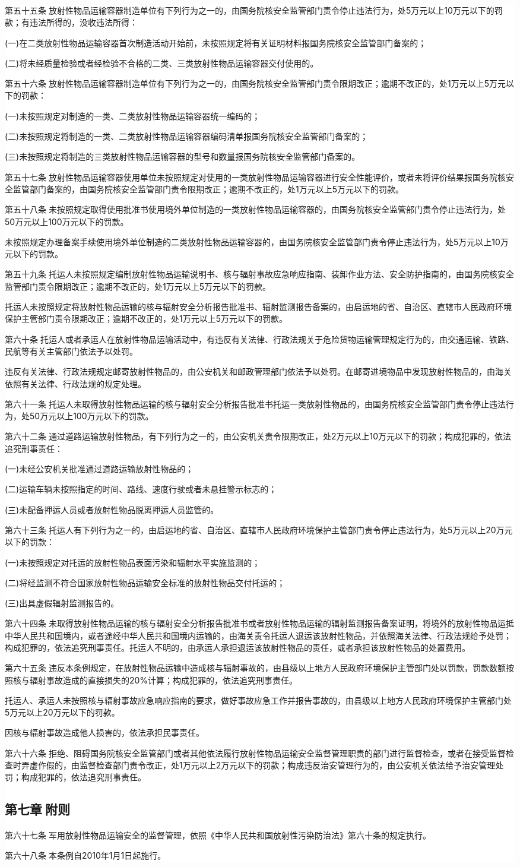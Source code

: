 第五十五条 放射性物品运输容器制造单位有下列行为之一的，由国务院核安全监管部门责令停止违法行为，处5万元以上10万元以下的罚款；有违法所得的，没收违法所得：

(一)在二类放射性物品运输容器首次制造活动开始前，未按照规定将有关证明材料报国务院核安全监管部门备案的；

(二)将未经质量检验或者经检验不合格的二类、三类放射性物品运输容器交付使用的。

第五十六条 放射性物品运输容器制造单位有下列行为之一的，由国务院核安全监管部门责令限期改正；逾期不改正的，处1万元以上5万元以下的罚款：

(一)未按照规定对制造的一类、二类放射性物品运输容器统一编码的；

(二)未按照规定将制造的一类、二类放射性物品运输容器编码清单报国务院核安全监管部门备案的；

(三)未按照规定将制造的三类放射性物品运输容器的型号和数量报国务院核安全监管部门备案的。

第五十七条 放射性物品运输容器使用单位未按照规定对使用的一类放射性物品运输容器进行安全性能评价，或者未将评价结果报国务院核安全监管部门备案的，由国务院核安全监管部门责令限期改正；逾期不改正的，处1万元以上5万元以下的罚款。

第五十八条 未按照规定取得使用批准书使用境外单位制造的一类放射性物品运输容器的，由国务院核安全监管部门责令停止违法行为，处50万元以上100万元以下的罚款。

未按照规定办理备案手续使用境外单位制造的二类放射性物品运输容器的，由国务院核安全监管部门责令停止违法行为，处5万元以上10万元以下的罚款。

第五十九条 托运人未按照规定编制放射性物品运输说明书、核与辐射事故应急响应指南、装卸作业方法、安全防护指南的，由国务院核安全监管部门责令限期改正；逾期不改正的，处1万元以上5万元以下的罚款。

托运人未按照规定将放射性物品运输的核与辐射安全分析报告批准书、辐射监测报告备案的，由启运地的省、自治区、直辖市人民政府环境保护主管部门责令限期改正；逾期不改正的，处1万元以上5万元以下的罚款。

第六十条 托运人或者承运人在放射性物品运输活动中，有违反有关法律、行政法规关于危险货物运输管理规定行为的，由交通运输、铁路、民航等有关主管部门依法予以处罚。

违反有关法律、行政法规规定邮寄放射性物品的，由公安机关和邮政管理部门依法予以处罚。在邮寄进境物品中发现放射性物品的，由海关依照有关法律、行政法规的规定处理。

第六十一条 托运人未取得放射性物品运输的核与辐射安全分析报告批准书托运一类放射性物品的，由国务院核安全监管部门责令停止违法行为，处50万元以上100万元以下的罚款。

第六十二条 通过道路运输放射性物品，有下列行为之一的，由公安机关责令限期改正，处2万元以上10万元以下的罚款；构成犯罪的，依法追究刑事责任：

(一)未经公安机关批准通过道路运输放射性物品的；

(二)运输车辆未按照指定的时间、路线、速度行驶或者未悬挂警示标志的；

(三)未配备押运人员或者放射性物品脱离押运人员监管的。

第六十三条 托运人有下列行为之一的，由启运地的省、自治区、直辖市人民政府环境保护主管部门责令停止违法行为，处5万元以上20万元以下的罚款：

(一)未按照规定对托运的放射性物品表面污染和辐射水平实施监测的；

(二)将经监测不符合国家放射性物品运输安全标准的放射性物品交付托运的；

(三)出具虚假辐射监测报告的。

第六十四条 未取得放射性物品运输的核与辐射安全分析报告批准书或者放射性物品运输的辐射监测报告备案证明，将境外的放射性物品运抵中华人民共和国境内，或者途经中华人民共和国境内运输的，由海关责令托运人退运该放射性物品，并依照海关法律、行政法规给予处罚；构成犯罪的，依法追究刑事责任。托运人不明的，由承运人承担退运该放射性物品的责任，或者承担该放射性物品的处置费用。

第六十五条 违反本条例规定，在放射性物品运输中造成核与辐射事故的，由县级以上地方人民政府环境保护主管部门处以罚款，罚款数额按照核与辐射事故造成的直接损失的20%计算；构成犯罪的，依法追究刑事责任。

托运人、承运人未按照核与辐射事故应急响应指南的要求，做好事故应急工作并报告事故的，由县级以上地方人民政府环境保护主管部门处5万元以上20万元以下的罚款。

因核与辐射事故造成他人损害的，依法承担民事责任。

第六十六条 拒绝、阻碍国务院核安全监管部门或者其他依法履行放射性物品运输安全监督管理职责的部门进行监督检查，或者在接受监督检查时弄虚作假的，由监督检查部门责令改正，处1万元以上2万元以下的罚款；构成违反治安管理行为的，由公安机关依法给予治安管理处罚；构成犯罪的，依法追究刑事责任。

## 第七章 附则

第六十七条 军用放射性物品运输安全的监督管理，依照《中华人民共和国放射性污染防治法》第六十条的规定执行。

第六十八条 本条例自2010年1月1日起施行。
